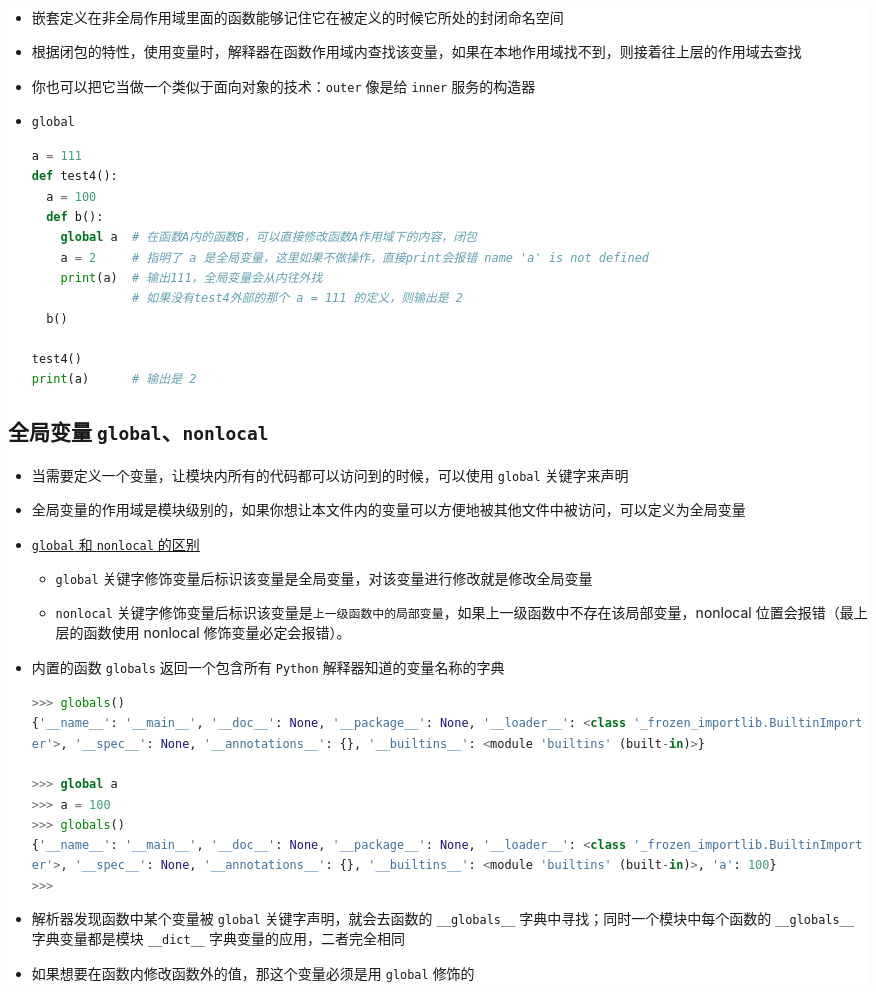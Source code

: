 - 嵌套定义在非全局作用域里面的函数能够记住它在被定义的时候它所处的封闭命名空间

- 根据闭包的特性，使用变量时，解释器在函数作用域内查找该变量，如果在本地作用域找不到，则接着往上层的作用域去查找

- 你也可以把它当做一个类似于面向对象的技术：`outer` 像是给 `inner` 服务的构造器

- `global`

  ```py
  a = 111
  def test4():
    a = 100
    def b():
      global a  # 在函数A内的函数B，可以直接修改函数A作用域下的内容，闭包
      a = 2     # 指明了 a 是全局变量，这里如果不做操作，直接print会报错 name 'a' is not defined
      print(a)  # 输出111，全局变量会从内往外找
                # 如果没有test4外部的那个 a = 111 的定义，则输出是 2
    b()

  test4()
  print(a)      # 输出是 2
  ```

## 全局变量 `global`、`nonlocal`

- 当需要定义一个变量，让模块内所有的代码都可以访问到的时候，可以使用 `global` 关键字来声明

- 全局变量的作用域是模块级别的，如果你想让本文件内的变量可以方便地被其他文件中被访问，可以定义为全局变量

- [`global` 和 `nonlocal` 的区别](https://blog.csdn.net/xcyansun/article/details/79672634)

  - `global` 关键字修饰变量后标识该变量是全局变量，对该变量进行修改就是修改全局变量

  - `nonlocal` 关键字修饰变量后标识该变量是`上一级函数中的局部变量`，如果上一级函数中不存在该局部变量，nonlocal 位置会报错（最上层的函数使用 nonlocal 修饰变量必定会报错）。

- 内置的函数 `globals` 返回一个包含所有 `Python` 解释器知道的变量名称的字典

  ```py
  >>> globals()
  {'__name__': '__main__', '__doc__': None, '__package__': None, '__loader__': <class '_frozen_importlib.BuiltinImporter'>, '__spec__': None, '__annotations__': {}, '__builtins__': <module 'builtins' (built-in)>}

  >>> global a
  >>> a = 100
  >>> globals()
  {'__name__': '__main__', '__doc__': None, '__package__': None, '__loader__': <class '_frozen_importlib.BuiltinImporter'>, '__spec__': None, '__annotations__': {}, '__builtins__': <module 'builtins' (built-in)>, 'a': 100}
  >>>
  ```

- 解析器发现函数中某个变量被 `global` 关键字声明，就会去函数的 `__globals__` 字典中寻找；同时一个模块中每个函数的 `__globals__` 字典变量都是模块 `__dict__` 字典变量的应用，二者完全相同

- 如果想要在函数内修改函数外的值，那这个变量必须是用 `global` 修饰的
